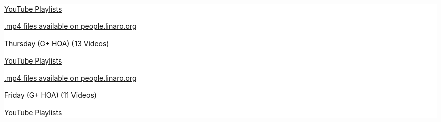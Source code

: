 
[YouTube Playlists](http://www.youtube.com/playlist?list=PLHMIcjAkq7EsiBlhFcE8nMpRclPNuMXdI)



</td>

<td markdown="1">


[.mp4 files available on people.linaro.org](http://people.linaro.org/~akgraner/LCA_13_Hong%20Kong_Videos/Wednesday_6_March_2013/)



</td>
</tr>
<tr >

<td markdown="1">


Thursday (G+ HOA) (13 Videos)



</td>

<td markdown="1">


[YouTube Playlists](http://www.youtube.com/playlist?list=PLHMIcjAkq7EvfYjl-rtaesbJxVKqiw7rs)



</td>

<td markdown="1">


[.mp4 files available on people.linaro.org](http://people.linaro.org/~akgraner/LCA_13_Hong%20Kong_Videos/Thursday_7_March_2013/)



</td>
</tr>
<tr >

<td markdown="1">


Friday (G+ HOA) (11 Videos)



</td>

<td markdown="1">


[YouTube Playlists](http://www.youtube.com/playlist?list=PLHMIcjAkq7Eum0xpmCw9Grv6caj1hu1OA)



</td>

<td markdown="1">

